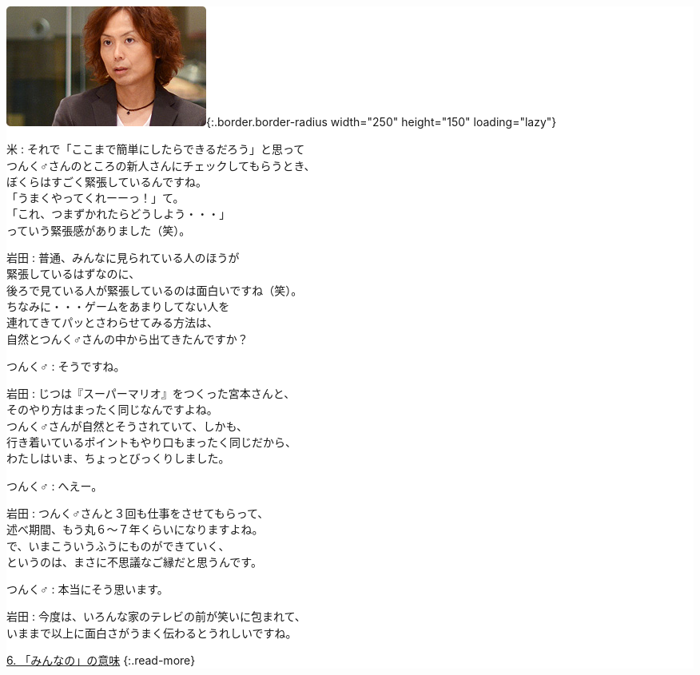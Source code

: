 ![](/interviews/jp/wii/somj/vol1/img/photo29.jpg){:.border.border-radius width="250" height="150" loading="lazy"}

米
: それで「ここまで簡単にしたらできるだろう」と思って<br>つんく♂さんのところの新人さんにチェックしてもらうとき、<br>ぼくらはすごく緊張しているんですね。<br>「うまくやってくれーーっ！」て。<br>「これ、つまずかれたらどうしよう・・・」<br>っていう緊張感がありました（笑）。

岩田
: 普通、みんなに見られている人のほうが<br>緊張しているはずなのに、<br>後ろで見ている人が緊張しているのは面白いですね（笑）。<br>ちなみに・・・ゲームをあまりしてない人を<br>連れてきてパッとさわらせてみる方法は、<br>自然とつんく♂さんの中から出てきたんですか？

つんく♂
: そうですね。

岩田
: じつは『スーパーマリオ』をつくった宮本さんと、<br>そのやり方はまったく同じなんですよね。<br>つんく♂さんが自然とそうされていて、しかも、<br>行き着いているポイントもやり口もまったく同じだから、<br>わたしはいま、ちょっとびっくりしました。

つんく♂
: へえー。

岩田
: つんく♂さんと３回も仕事をさせてもらって、<br>述べ期間、もう丸６〜７年くらいになりますよね。<br>で、いまこういうふうにものができていく、<br>というのは、まさに不思議なご縁だと思うんです。

つんく♂
: 本当にそう思います。

岩田
: 今度は、いろんな家のテレビの前が笑いに包まれて、<br>いままで以上に面白さがうまく伝わるとうれしいですね。

[6. 「みんなの」の意味](6.md)
{:.read-more}

